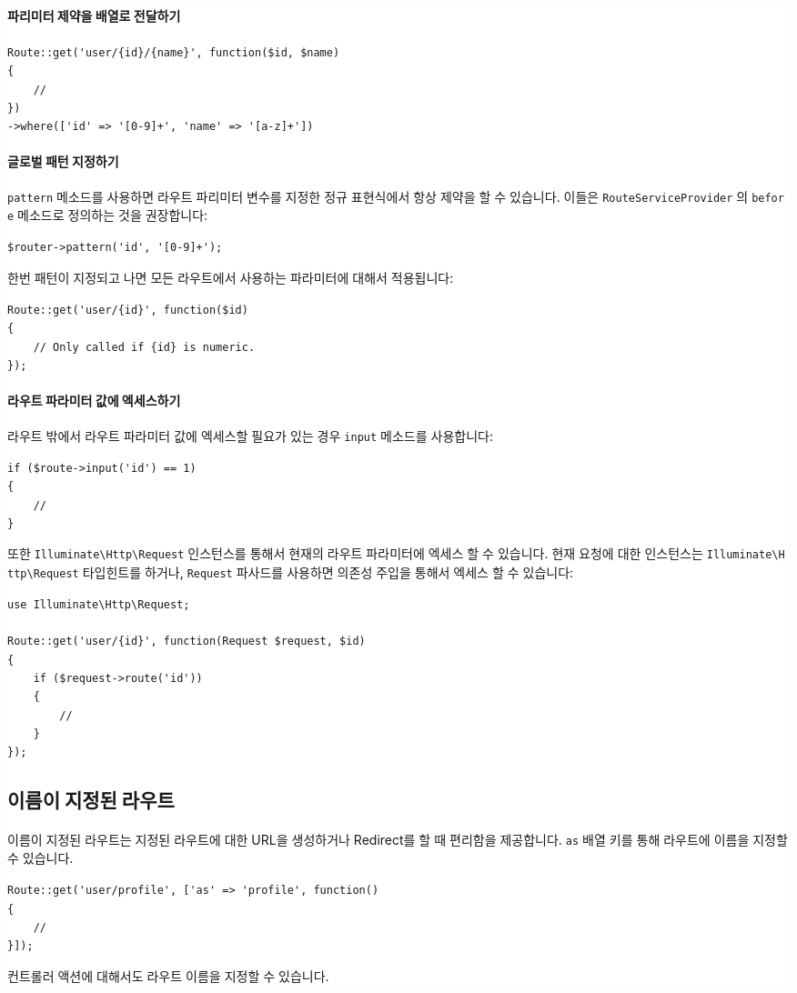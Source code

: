 #### 파리미터 제약을 배열로 전달하기

	Route::get('user/{id}/{name}', function($id, $name)
	{
		//
	})
	->where(['id' => '[0-9]+', 'name' => '[a-z]+'])

#### 글로벌 패턴 지정하기

`pattern` 메소드를 사용하면 라우트 파리미터 변수를 지정한 정규 표현식에서 항상 제약을 할 수 있습니다. 이들은 `RouteServiceProvider` 의 `before` 메소드로 정의하는 것을 권장합니다:

	$router->pattern('id', '[0-9]+');

한번 패턴이 지정되고 나면 모든 라우트에서 사용하는 파라미터에 대해서 적용됩니다:

	Route::get('user/{id}', function($id)
	{
		// Only called if {id} is numeric.
	});

#### 라우트 파라미터 값에 엑세스하기

라우트 밖에서 라우트 파라미터 값에 엑세스할 필요가 있는 경우 `input` 메소드를 사용합니다:

	if ($route->input('id') == 1)
	{
		//
	}

또한 `Illuminate\Http\Request` 인스턴스를 통해서 현재의 라우트 파라미터에 엑세스 할 수 있습니다. 현재 요청에 대한 인스턴스는 `Illuminate\Http\Request` 타입힌트를 하거나, `Request` 파사드를 사용하면 의존성 주입을 통해서 엑세스 할 수 있습니다:

	use Illuminate\Http\Request;

	Route::get('user/{id}', function(Request $request, $id)
	{
		if ($request->route('id'))
		{
			//
		}
	});

<a name="named-routes"></a>
## 이름이 지정된 라우트

이름이 지정된 라우트는 지정된 라우트에 대한 URL을 생성하거나 Redirect를 할 때 편리함을 제공합니다. `as` 배열 키를 통해 라우트에 이름을 지정할 수 있습니다. 

	Route::get('user/profile', ['as' => 'profile', function()
	{
		//
	}]);

컨트롤러 액션에 대해서도 라우트 이름을 지정할 수 있습니다. 
